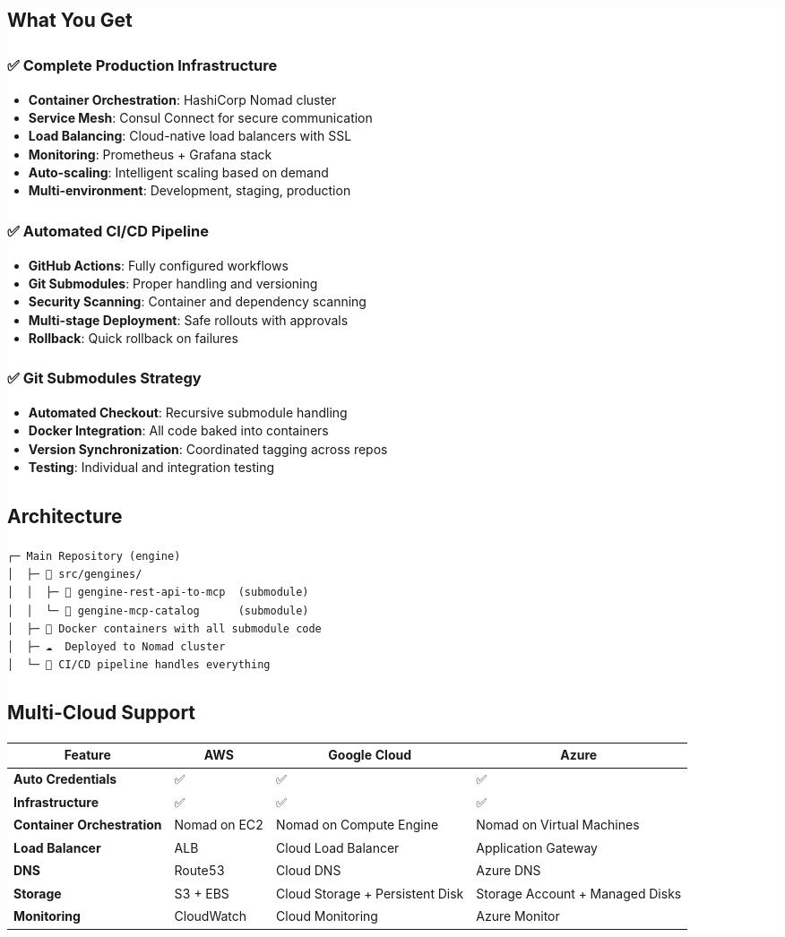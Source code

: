 ## What You Get

### ✅ Complete Production Infrastructure
- **Container Orchestration**: HashiCorp Nomad cluster
- **Service Mesh**: Consul Connect for secure communication
- **Load Balancing**: Cloud-native load balancers with SSL
- **Monitoring**: Prometheus + Grafana stack
- **Auto-scaling**: Intelligent scaling based on demand
- **Multi-environment**: Development, staging, production

### ✅ Automated CI/CD Pipeline
- **GitHub Actions**: Fully configured workflows
- **Git Submodules**: Proper handling and versioning
- **Security Scanning**: Container and dependency scanning
- **Multi-stage Deployment**: Safe rollouts with approvals
- **Rollback**: Quick rollback on failures

### ✅ Git Submodules Strategy
- **Automated Checkout**: Recursive submodule handling
- **Docker Integration**: All code baked into containers
- **Version Synchronization**: Coordinated tagging across repos
- **Testing**: Individual and integration testing

## Architecture

```
┌─ Main Repository (engine)
│  ├─ 📁 src/gengines/
│  │  ├─ 🔗 gengine-rest-api-to-mcp  (submodule)
│  │  └─ 🔗 gengine-mcp-catalog      (submodule)
│  ├─ 🐳 Docker containers with all submodule code
│  ├─ ☁️  Deployed to Nomad cluster
│  └─ 🔄 CI/CD pipeline handles everything
```

## Multi-Cloud Support

| Feature | AWS | Google Cloud | Azure |
|---------|-----|--------------|-------|
| **Auto Credentials** | ✅ | ✅ | ✅ |
| **Infrastructure** | ✅ | ✅ | ✅ |
| **Container Orchestration** | Nomad on EC2 | Nomad on Compute Engine | Nomad on Virtual Machines |
| **Load Balancer** | ALB | Cloud Load Balancer | Application Gateway |
| **DNS** | Route53 | Cloud DNS | Azure DNS |
| **Storage** | S3 + EBS | Cloud Storage + Persistent Disk | Storage Account + Managed Disks |
| **Monitoring** | CloudWatch | Cloud Monitoring | Azure Monitor |
